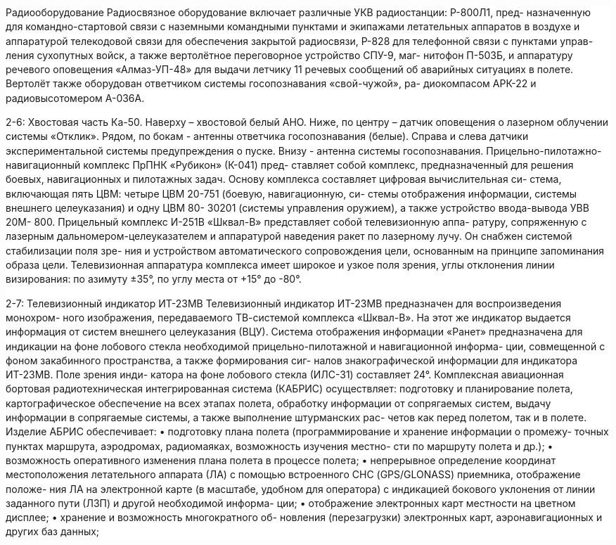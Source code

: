 

Радиооборудование
Радиосвязное оборудование включает различные УКВ радиостанции: Р-800Л1, пред-
назначенную для командно-стартовой связи с наземными командными пунктами и
экипажами летательных аппаратов в воздухе и аппаратурой телекодовой связи для
обеспечения закрытой радиосвязи, Р-828 для телефонной связи с пунктами управ-
ления сухопутных войск, а также вертолётное переговорное устройство СПУ-9, маг-
нитофон П-503Б, и аппаратуру речевого оповещения «Алмаз-УП-48» для выдачи
летчику 11 речевых сообщений об аварийных ситуациях в полете.
Вертолёт также оборудован ответчиком системы госопознавания «свой-чужой», ра-
диокомпасом АРК-22 и радиовысотомером А-036А.




2-6: Хвостовая часть Ка-50. Наверху – хвостовой белый АНО. Ниже, по
центру – датчик оповещения о лазерном облучении системы «Отклик».
Рядом, по бокам - антенны ответчика госопознавания (белые). Справа и
слева датчики экспериментальной системы предупреждения о пуске.
Внизу - антенна системы госопознавания.
Прицельно-пилотажно-навигационный комплекс ПрПНК «Рубикон» (К-041) пред-
ставляет собой комплекс, предназначенный для решения боевых, навигационных и
пилотажных задач. Основу комплекса составляет цифровая вычислительная си-
стема, включающая пять ЦВМ: четыре ЦВМ 20-751 (боевую, навигационную, си-
стемы отображения информации, системы внешнего целеуказания) и одну ЦВМ 80-
30201 (системы управления оружием), а также устройство ввода-вывода УВВ 20М-
800.
Прицельный комплекс И-251В «Шквал-В» представляет собой телевизионную аппа-
ратуру, сопряженную с лазерным дальномером-целеуказателем и аппаратурой
наведения ракет по лазерному лучу. Он снабжен системой стабилизации поля зре-
ния и устройством автоматического сопровождения цели, основанным на принципе
запоминания образа цели. Телевизионная аппаратура комплекса имеет широкое и
узкое поля зрения, углы отклонения линии визирования: по азимуту ±35°, по углу
места от +15° до -80°.




2-7: Телевизионный индикатор ИТ-23МВ
Телевизионный индикатор ИТ-23МВ предназначен для воспроизведения монохром-
ного изображения, передаваемого ТВ-системой комплекса «Шквал-В». На этот же
индикатор выдается информация от систем внешнего целеуказания (ВЦУ).
Система отображения информации «Ранет» предназначена для индикации на фоне
лобового стекла необходимой прицельно-пилотажной и навигационной информа-
ции, совмещенной с фоном закабинного пространства, а также формирования сиг-
налов знакографической информации для индикатора ИТ-23МВ. Поле зрения инди-
катора на фоне лобового стекла (ИЛС-31) составляет 24°.
Комплексная авиационная бортовая радиотехническая интегрированная система
(КАБРИС) осуществляет: подготовку и планирование полета, картографическое
обеспечение на всех этапах полета, обработку информации от сопрягаемых систем,
выдачу информации в сопрягаемые системы, а также выполнение штурманских рас-
четов как перед полетом, так и в полете.
Изделие АБРИС обеспечивает:
• подготовку плана полета (программирование и хранение информации о промежу-
точных пунктах маршрута, аэродромах, радиомаяках, возможность изучения местно-
сти по маршруту полета и др.);
• возможность оперативного изменения плана полета в процессе полета;
• непрерывное определение координат местоположения летательного аппарата
(ЛА) с помощью встроенного СНС (GPS/GLONASS) приемника, отображение положе-
ния ЛА на электронной карте (в масштабе, удобном для оператора) с индикацией
бокового уклонения от линии заданного пути (ЛЗП) и другой необходимой информа-
ции;
• отображение электронных карт местности на
цветном дисплее;
• хранение и возможность многократного об-
новления (перезагрузки) электронных карт,
аэронавигационных и других баз данных;